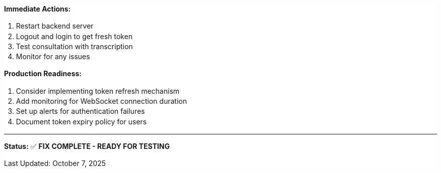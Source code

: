 **Immediate Actions:**
1. Restart backend server
2. Logout and login to get fresh token
3. Test consultation with transcription
4. Monitor for any issues

**Production Readiness:**
1. Consider implementing token refresh mechanism
2. Add monitoring for WebSocket connection duration
3. Set up alerts for authentication failures
4. Document token expiry policy for users

---

**Status:** ✅ **FIX COMPLETE - READY FOR TESTING**

Last Updated: October 7, 2025
